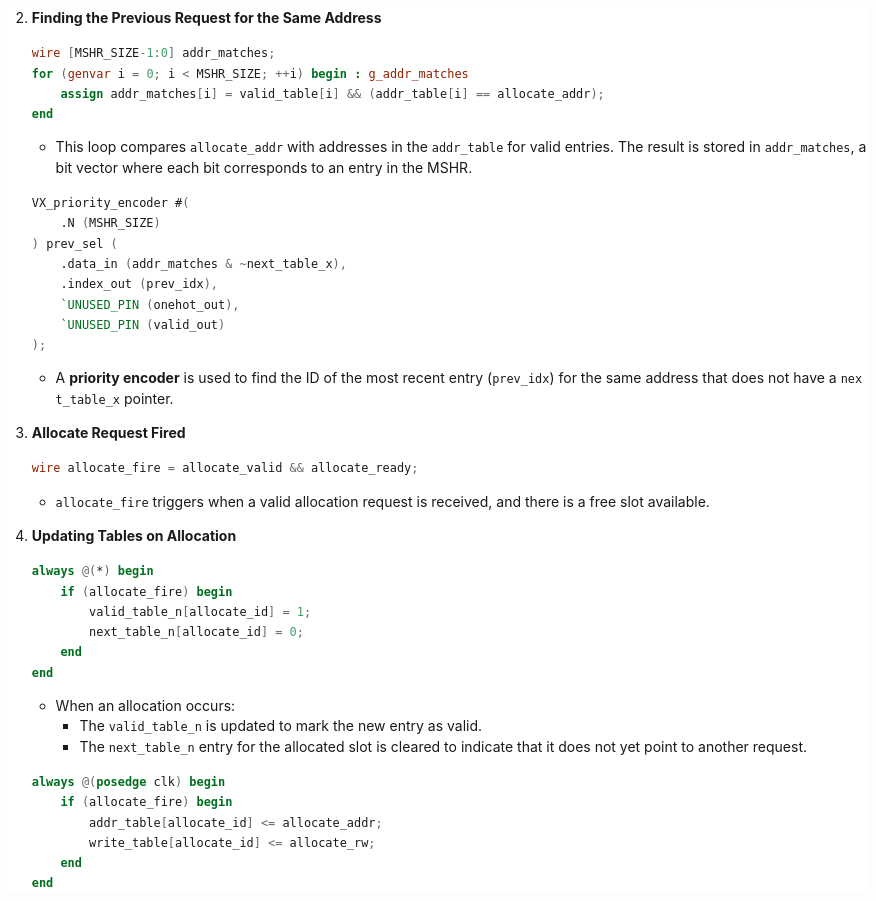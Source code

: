 2. **Finding the Previous Request for the Same Address**

   ```verilog
   wire [MSHR_SIZE-1:0] addr_matches;
   for (genvar i = 0; i < MSHR_SIZE; ++i) begin : g_addr_matches
       assign addr_matches[i] = valid_table[i] && (addr_table[i] == allocate_addr);
   end
   ```

   - This loop compares `allocate_addr` with addresses in the `addr_table` for valid entries. The result is stored in `addr_matches`, a bit vector where each bit corresponds to an entry in the MSHR.

   ```verilog
   VX_priority_encoder #(
       .N (MSHR_SIZE)
   ) prev_sel (
       .data_in (addr_matches & ~next_table_x),
       .index_out (prev_idx),
       `UNUSED_PIN (onehot_out),
       `UNUSED_PIN (valid_out)
   );
   ```

   - A **priority encoder** is used to find the ID of the most recent entry (`prev_idx`) for the same address that does not have a `next_table_x` pointer.

3. **Allocate Request Fired**

   ```verilog
   wire allocate_fire = allocate_valid && allocate_ready;
   ```

   - `allocate_fire` triggers when a valid allocation request is received, and there is a free slot available.

4. **Updating Tables on Allocation**

   ```verilog
   always @(*) begin
       if (allocate_fire) begin
           valid_table_n[allocate_id] = 1;
           next_table_n[allocate_id] = 0;
       end
   end
   ```

   - When an allocation occurs:
     - The `valid_table_n` is updated to mark the new entry as valid.
     - The `next_table_n` entry for the allocated slot is cleared to indicate that it does not yet point to another request.

   ```verilog
   always @(posedge clk) begin
       if (allocate_fire) begin
           addr_table[allocate_id] <= allocate_addr;
           write_table[allocate_id] <= allocate_rw;
       end
   end
   ```

